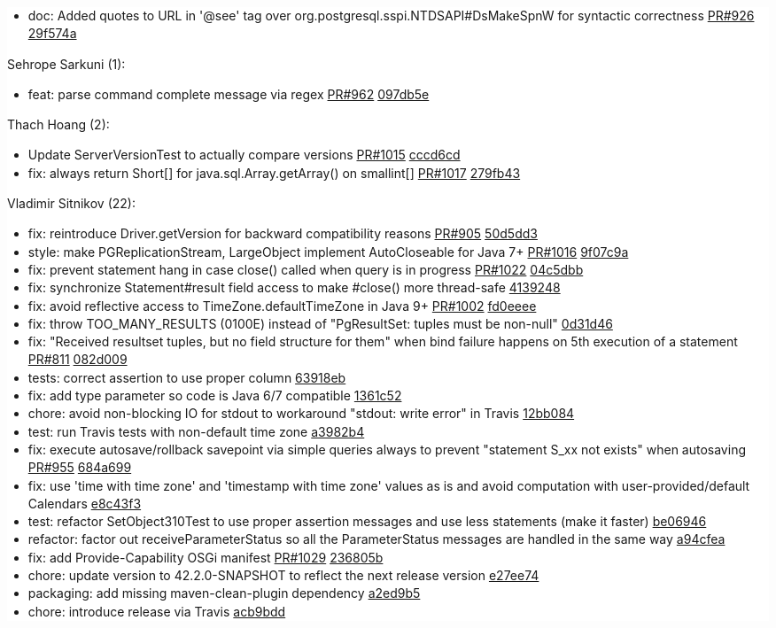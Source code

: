 * doc: Added quotes to URL in '@see' tag over org.postgresql.sspi.NTDSAPI#DsMakeSpnW for syntactic correctness [PR#926](https://github.com/pgjdbc/pgjdbc/pull/926) [29f574a](https://github.com/pgjdbc/pgjdbc/commit/29f574a0116ab93eade3c80e2db20573390a6a31)

Sehrope Sarkuni (1):

* feat: parse command complete message via regex [PR#962](https://github.com/pgjdbc/pgjdbc/pull/962) [097db5e](https://github.com/pgjdbc/pgjdbc/commit/097db5e70ae8bf193c736b11603332feadb8d544)

Thach Hoang (2):

* Update ServerVersionTest to actually compare versions [PR#1015](https://github.com/pgjdbc/pgjdbc/pull/1015) [cccd6cd](https://github.com/pgjdbc/pgjdbc/commit/cccd6cde4672de30ac0bbac6621b63e81aae9474)
* fix: always return Short[] for java.sql.Array.getArray() on smallint[] [PR#1017](https://github.com/pgjdbc/pgjdbc/pull/1017) [279fb43](https://github.com/pgjdbc/pgjdbc/commit/279fb435b392114c45266ecef901bfd59470842a)

Vladimir Sitnikov (22):

* fix: reintroduce Driver.getVersion for backward compatibility reasons [PR#905](https://github.com/pgjdbc/pgjdbc/pull/905) [50d5dd3](https://github.com/pgjdbc/pgjdbc/commit/50d5dd3e708a92602e04d6b4aa0822ad3f110a78)
* style: make PGReplicationStream, LargeObject implement AutoCloseable for Java 7+ [PR#1016](https://github.com/pgjdbc/pgjdbc/pull/1016) [9f07c9a](https://github.com/pgjdbc/pgjdbc/commit/9f07c9ae2eb0c1ec18455e3a3d66460dd264c790)
* fix: prevent statement hang in case close() called when query is in progress [PR#1022](https://github.com/pgjdbc/pgjdbc/pull/1022) [04c5dbb](https://github.com/pgjdbc/pgjdbc/commit/04c5dbb5058008a8ddad0194156af9819595c315)
* fix: synchronize Statement#result field access to make #close() more thread-safe [4139248](https://github.com/pgjdbc/pgjdbc/commit/41392481d5f2c7f89d783a535ade2d3afb565654)
* fix: avoid reflective access to TimeZone.defaultTimeZone in Java 9+ [PR#1002](https://github.com/pgjdbc/pgjdbc/pull/1002) [fd0eeee](https://github.com/pgjdbc/pgjdbc/commit/fd0eeee8f123b1355b523425a1e11fdd59b057a5)
* fix: throw TOO_MANY_RESULTS (0100E) instead of "PgResultSet: tuples must be non-null" [0d31d46](https://github.com/pgjdbc/pgjdbc/commit/0d31d46adff4e9772db843195e1638531bc703e0)
* fix: "Received resultset tuples, but no field structure for them" when bind failure happens on 5th execution of a statement [PR#811](https://github.com/pgjdbc/pgjdbc/pull/811) [082d009](https://github.com/pgjdbc/pgjdbc/commit/082d00941ad5f8abf44a0785a6f086c106b3c746)
* tests: correct assertion to use proper column [63918eb](https://github.com/pgjdbc/pgjdbc/commit/63918eb9b1211e0115c8b55401e22c7a3f37e534)
* fix: add type parameter so code is Java 6/7 compatible [1361c52](https://github.com/pgjdbc/pgjdbc/commit/1361c5208d6afc5d54e4df1053c48cdb31df9038)
* chore: avoid non-blocking IO for stdout to workaround "stdout: write error" in Travis [12bb084](https://github.com/pgjdbc/pgjdbc/commit/12bb084035a13c4fb690df93837b37e85354ebc4)
* test: run Travis tests with non-default time zone [a3982b4](https://github.com/pgjdbc/pgjdbc/commit/a3982b474dd92cd32c8fb1b7dafbd28c853c4177)
* fix: execute autosave/rollback savepoint via simple queries always to prevent "statement S_xx not exists" when autosaving [PR#955](https://github.com/pgjdbc/pgjdbc/pull/955) [684a699](https://github.com/pgjdbc/pgjdbc/commit/684a69920e08017c74ab4194d1a77067f544a28b)
* fix: use 'time with time zone' and 'timestamp with time zone' values as is and avoid computation with user-provided/default Calendars [e8c43f3](https://github.com/pgjdbc/pgjdbc/commit/e8c43f36ab2a6843f37d27e7417a5214f7142084)
* test: refactor SetObject310Test to use proper assertion messages and use less statements (make it faster) [be06946](https://github.com/pgjdbc/pgjdbc/commit/be06946f8b908536f4d659aaf6fc660bed339f67)
* refactor: factor out receiveParameterStatus so all the ParameterStatus messages are handled in the same way [a94cfea](https://github.com/pgjdbc/pgjdbc/commit/a94cfeace5d66b4fe8d8fa3b16986baebaec2a11)
* fix: add Provide-Capability OSGi manifest [PR#1029](https://github.com/pgjdbc/pgjdbc/pull/1029) [236805b](https://github.com/pgjdbc/pgjdbc/commit/236805bcaf0dd1d9df3542c5865a15b24375a01c)
* chore: update version to 42.2.0-SNAPSHOT to reflect the next release version [e27ee74](https://github.com/pgjdbc/pgjdbc/commit/e27ee740535a4034084d450cddefda2fbcb1b2af)
* packaging: add missing maven-clean-plugin dependency [a2ed9b5](https://github.com/pgjdbc/pgjdbc/commit/a2ed9b50e304a3437f92b945217c19197226d53f)
* chore: introduce release via Travis [acb9bdd](https://github.com/pgjdbc/pgjdbc/commit/acb9bddf36a8af6d1dd09857a6a05014c3e8849a)